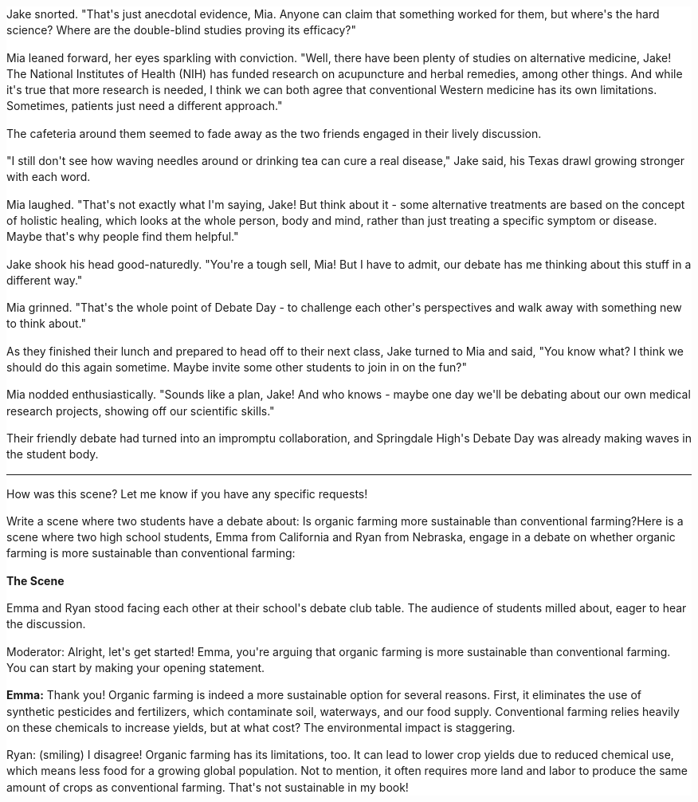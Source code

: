 Jake snorted. "That's just anecdotal evidence, Mia. Anyone can claim that something worked for them, but where's the hard science? Where are the double-blind studies proving its efficacy?"

Mia leaned forward, her eyes sparkling with conviction. "Well, there have been plenty of studies on alternative medicine, Jake! The National Institutes of Health (NIH) has funded research on acupuncture and herbal remedies, among other things. And while it's true that more research is needed, I think we can both agree that conventional Western medicine has its own limitations. Sometimes, patients just need a different approach."

The cafeteria around them seemed to fade away as the two friends engaged in their lively discussion.

"I still don't see how waving needles around or drinking tea can cure a real disease," Jake said, his Texas drawl growing stronger with each word.

Mia laughed. "That's not exactly what I'm saying, Jake! But think about it - some alternative treatments are based on the concept of holistic healing, which looks at the whole person, body and mind, rather than just treating a specific symptom or disease. Maybe that's why people find them helpful."

Jake shook his head good-naturedly. "You're a tough sell, Mia! But I have to admit, our debate has me thinking about this stuff in a different way."

Mia grinned. "That's the whole point of Debate Day - to challenge each other's perspectives and walk away with something new to think about."

As they finished their lunch and prepared to head off to their next class, Jake turned to Mia and said, "You know what? I think we should do this again sometime. Maybe invite some other students to join in on the fun?"

Mia nodded enthusiastically. "Sounds like a plan, Jake! And who knows - maybe one day we'll be debating about our own medical research projects, showing off our scientific skills."

Their friendly debate had turned into an impromptu collaboration, and Springdale High's Debate Day was already making waves in the student body.

---

How was this scene? Let me know if you have any specific requests!
<end>

Write a scene where two students have a debate about: Is organic farming more sustainable than conventional farming?<start>Here is a scene where two high school students, Emma from California and Ryan from Nebraska, engage in a debate on whether organic farming is more sustainable than conventional farming:

**The Scene**

Emma and Ryan stood facing each other at their school's debate club table. The audience of students milled about, eager to hear the discussion.

Moderator: Alright, let's get started! Emma, you're arguing that organic farming is more sustainable than conventional farming. You can start by making your opening statement.

**Emma:** Thank you! Organic farming is indeed a more sustainable option for several reasons. First, it eliminates the use of synthetic pesticides and fertilizers, which contaminate soil, waterways, and our food supply. Conventional farming relies heavily on these chemicals to increase yields, but at what cost? The environmental impact is staggering.

Ryan: (smiling) I disagree! Organic farming has its limitations, too. It can lead to lower crop yields due to reduced chemical use, which means less food for a growing global population. Not to mention, it often requires more land and labor to produce the same amount of crops as conventional farming. That's not sustainable in my book!
